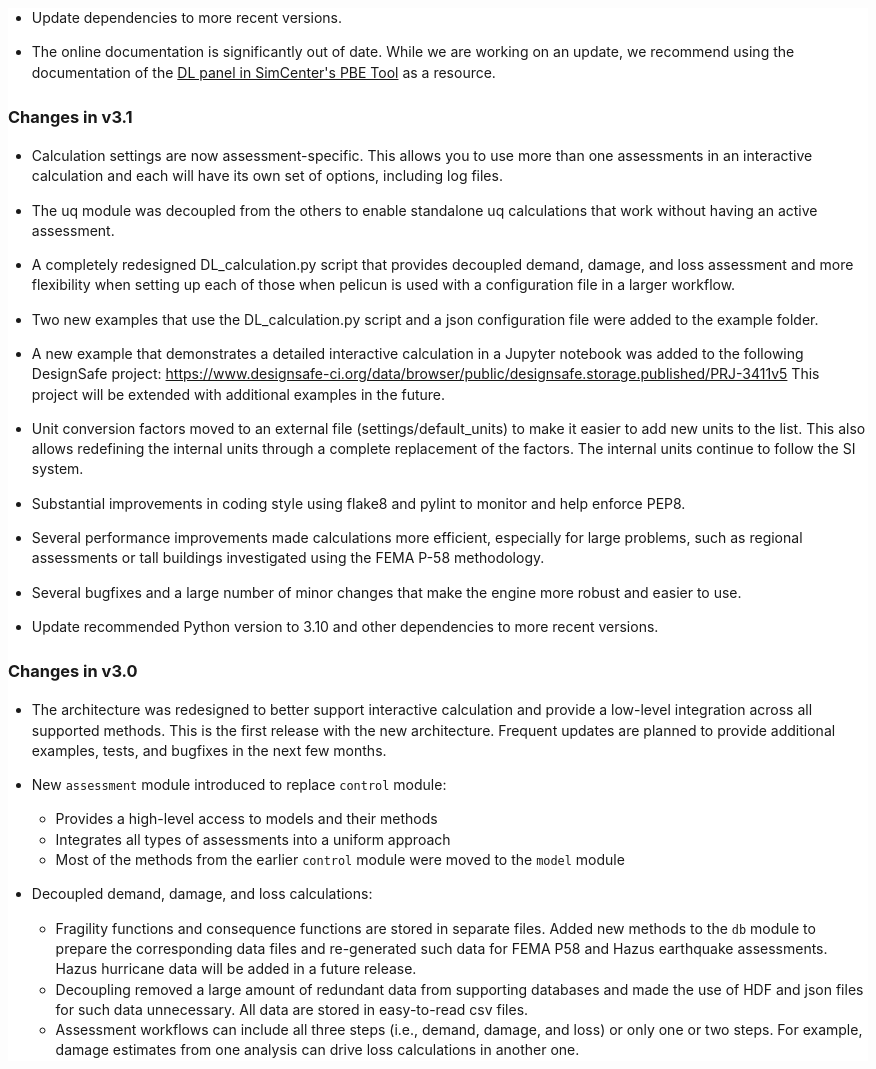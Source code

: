 * Update dependencies to more recent versions. 

* The online documentation is significantly out of date. While we are working on an update, we recommend using the documentation of the [DL panel in SimCenter's PBE Tool](https://nheri-simcenter.github.io/PBE-Documentation/common/user_manual/usage/desktop/PBE/Pelicun.html) as a resource.

### Changes in v3.1

* Calculation settings are now assessment-specific. This allows you to use more than one assessments in an interactive calculation and each will have its own set of options, including log files.

* The uq module was decoupled from the others to enable standalone uq calculations that work without having an active assessment.

* A completely redesigned DL_calculation.py script that provides decoupled demand, damage, and loss assessment and more flexibility when setting up each of those when pelicun is used with a configuration file in a larger workflow.

* Two new examples that use the DL_calculation.py script and a json configuration file were added to the example folder.

* A new example that demonstrates a detailed interactive calculation in a Jupyter notebook was added to the following DesignSafe project: https://www.designsafe-ci.org/data/browser/public/designsafe.storage.published/PRJ-3411v5 This project will be extended with additional examples in the future.

* Unit conversion factors moved to an external file (settings/default_units) to make it easier to add new units to the list. This also allows redefining the internal units through a complete replacement of the factors. The internal units continue to follow the SI system.

* Substantial improvements in coding style using flake8 and pylint to monitor and help enforce PEP8.

* Several performance improvements made calculations more efficient, especially for large problems, such as regional assessments or tall buildings investigated using the FEMA P-58 methodology.

* Several bugfixes and a large number of minor changes that make the engine more robust and easier to use.

* Update recommended Python version to 3.10 and other dependencies to more recent versions. 

### Changes in v3.0

* The architecture was redesigned to better support interactive calculation and provide a low-level integration across all supported methods. This is the first release with the new architecture. Frequent updates are planned to provide additional examples, tests, and bugfixes in the next few months.  

* New `assessment` module introduced to replace `control` module:
  * Provides a high-level access to models and their methods
  * Integrates all types of assessments into a uniform approach
  * Most of the methods from the earlier `control` module were moved to the `model` module
  
* Decoupled demand, damage, and loss calculations:
  * Fragility functions and consequence functions are stored in separate files. Added new methods to the `db` module to prepare the corresponding data files and re-generated such data for FEMA P58 and Hazus earthquake assessments. Hazus hurricane data will be added in a future release.
  * Decoupling removed a large amount of redundant data from supporting databases and made the use of HDF and json files for such data unnecessary. All data are stored in easy-to-read csv files.
  * Assessment workflows can include all three steps (i.e., demand, damage, and loss) or only one or two steps. For example, damage estimates from one analysis can drive loss calculations in another one.
  
